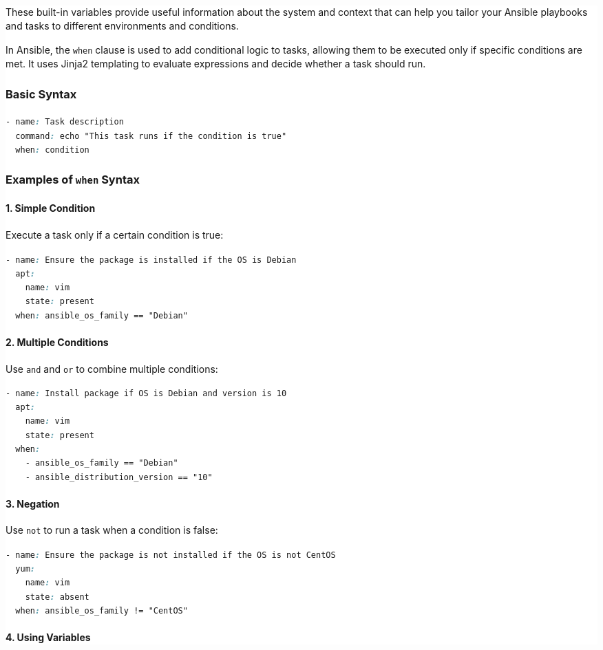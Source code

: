 These built-in variables provide useful information about the system and context that can help you tailor your Ansible playbooks and tasks to different environments and conditions.

In Ansible, the `when` clause is used to add conditional logic to tasks, allowing them to be executed only if specific conditions are met. It uses Jinja2 templating to evaluate expressions and decide whether a task should run.

### Basic Syntax

```scss
- name: Task description
  command: echo "This task runs if the condition is true"
  when: condition
```

### Examples of `when` Syntax

#### 1. **Simple Condition**

Execute a task only if a certain condition is true:

```scss
- name: Ensure the package is installed if the OS is Debian
  apt:
    name: vim
    state: present
  when: ansible_os_family == "Debian"
```

#### 2. **Multiple Conditions**

Use `and` and `or` to combine multiple conditions:

```scss
- name: Install package if OS is Debian and version is 10
  apt:
    name: vim
    state: present
  when:
    - ansible_os_family == "Debian"
    - ansible_distribution_version == "10"
```

#### 3. **Negation**

Use `not` to run a task when a condition is false:

```scss
- name: Ensure the package is not installed if the OS is not CentOS
  yum:
    name: vim
    state: absent
  when: ansible_os_family != "CentOS"
```

#### 4. **Using Variables**
